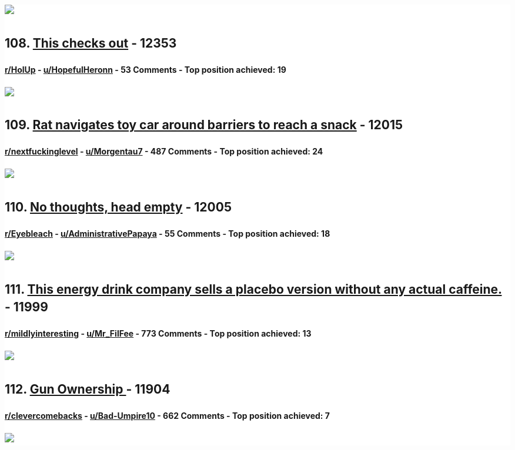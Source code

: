 <a href="https://newrepublic.com/post/187662/elon-musk-confession-economy-trump-victory"><img src="https://b.thumbs.redditmedia.com/SvvMj7KhYJgJJN8ZU5wUzVrI70pZ5urcKCww0xaXPDg.jpg"></img></a>

## 108. [This checks out](http://reddit.com/r/HolUp/comments/1gf0e69/this_checks_out/) - 12353
#### [r/HolUp](http://reddit.com/r/HolUp) - [u/HopefulHeronn](http://reddit.com/u/HopefulHeronn) - 53 Comments - Top position achieved: 19

<a href="https://i.redd.it/d45xyun2eqxd1.jpeg"><img src="https://b.thumbs.redditmedia.com/wlSYYn91dAREcnzH00MlaTSMIaMc99L2c3IOc3ocaBU.jpg"></img></a>

## 109. [Rat navigates toy car around barriers to reach a snack](http://reddit.com/r/nextfuckinglevel/comments/1gf0ngv/rat_navigates_toy_car_around_barriers_to_reach_a/) - 12015
#### [r/nextfuckinglevel](http://reddit.com/r/nextfuckinglevel) - [u/Morgentau7](http://reddit.com/u/Morgentau7) - 487 Comments - Top position achieved: 24

<a href="https://v.redd.it/k6mnq1dzfqxd1"><img src="https://external-preview.redd.it/ZnN6ZTNlOHpmcXhkMWU3Q7C39sI7Jm50Pwa3R1TMRGLihI_4Jt4G2eJk7SS5.png?width=140&amp;height=140&amp;crop=140:140,smart&amp;format=jpg&amp;v=enabled&amp;lthumb=true&amp;s=84faf46edd908ebc1204a7e015f606edab42b4c8"></img></a>

## 110. [No thoughts, head empty](http://reddit.com/r/Eyebleach/comments/1geq6tj/no_thoughts_head_empty/) - 12005
#### [r/Eyebleach](http://reddit.com/r/Eyebleach) - [u/AdministrativePapaya](http://reddit.com/u/AdministrativePapaya) - 55 Comments - Top position achieved: 18

<a href="https://v.redd.it/flrwp1a9vnxd1"><img src="https://external-preview.redd.it/OWtvb2EzMjl2bnhkMSZcsTn107snvspSrppjgeayOtHMHZqyhHUjgu5dbEYF.png?width=140&amp;height=140&amp;crop=140:140,smart&amp;format=jpg&amp;v=enabled&amp;lthumb=true&amp;s=8311462ae7e408b50493ed898a4cd802f0ac53d0"></img></a>

## 111. [This energy drink company sells a placebo version without any actual caffeine.](http://reddit.com/r/mildlyinteresting/comments/1gerakt/this_energy_drink_company_sells_a_placebo_version/) - 11999
#### [r/mildlyinteresting](http://reddit.com/r/mildlyinteresting) - [u/Mr_FilFee](http://reddit.com/u/Mr_FilFee) - 773 Comments - Top position achieved: 13

<a href="https://i.redd.it/16uoaawn9oxd1.png"><img src="https://a.thumbs.redditmedia.com/aL71LTLaCAI3quAoTx3O2uLWb3f87IwRSW5zF6BeR04.jpg"></img></a>

## 112. [Gun Ownership ](http://reddit.com/r/clevercomebacks/comments/1geu61c/gun_ownership/) - 11904
#### [r/clevercomebacks](http://reddit.com/r/clevercomebacks) - [u/Bad-Umpire10](http://reddit.com/u/Bad-Umpire10) - 662 Comments - Top position achieved: 7

<a href="https://i.redd.it/z5hn2zyd2pxd1.jpeg"><img src="https://b.thumbs.redditmedia.com/jTW-iG76DFRySCAZUbMmGPMQ16TfbLWg-Mia7f5UmiM.jpg"></img></a>
